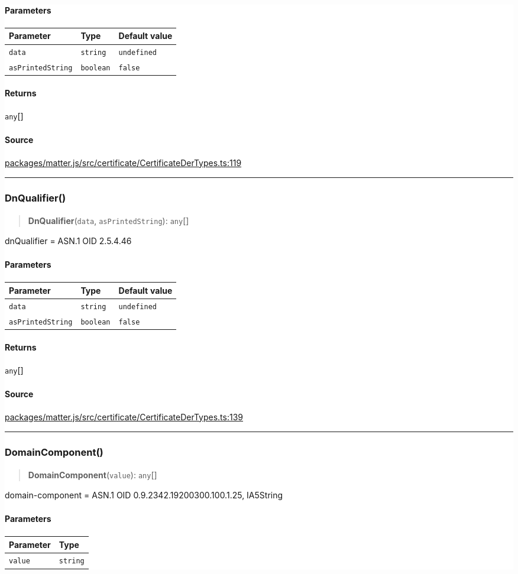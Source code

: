 #### Parameters

| Parameter | Type | Default value |
| :------ | :------ | :------ |
| `data` | `string` | `undefined` |
| `asPrintedString` | `boolean` | `false` |

#### Returns

`any`[]

#### Source

[packages/matter.js/src/certificate/CertificateDerTypes.ts:119](https://github.com/project-chip/matter.js/blob/7a8cbb56b87d4ccf34bec5a9a95ab40a1711324f/packages/matter.js/src/certificate/CertificateDerTypes.ts#L119)

***

### DnQualifier()

> **DnQualifier**(`data`, `asPrintedString`): `any`[]

dnQualifier = ASN.1 OID 2.5.4.46

#### Parameters

| Parameter | Type | Default value |
| :------ | :------ | :------ |
| `data` | `string` | `undefined` |
| `asPrintedString` | `boolean` | `false` |

#### Returns

`any`[]

#### Source

[packages/matter.js/src/certificate/CertificateDerTypes.ts:139](https://github.com/project-chip/matter.js/blob/7a8cbb56b87d4ccf34bec5a9a95ab40a1711324f/packages/matter.js/src/certificate/CertificateDerTypes.ts#L139)

***

### DomainComponent()

> **DomainComponent**(`value`): `any`[]

domain-component = ASN.1 OID 0.9.2342.19200300.100.1.25, IA5String

#### Parameters

| Parameter | Type |
| :------ | :------ |
| `value` | `string` |
